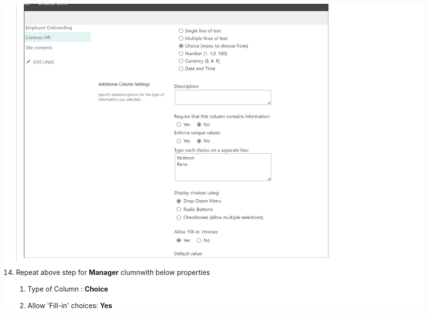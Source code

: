 > <img src="./media/image22.png" style="width:6.5in;height:5.42153in" />

14. Repeat above step for **Manager** clumnwith below properties

    1.  Type of Column : **Choice**

    2.  Allow 'Fill-in' choices: **Yes**
